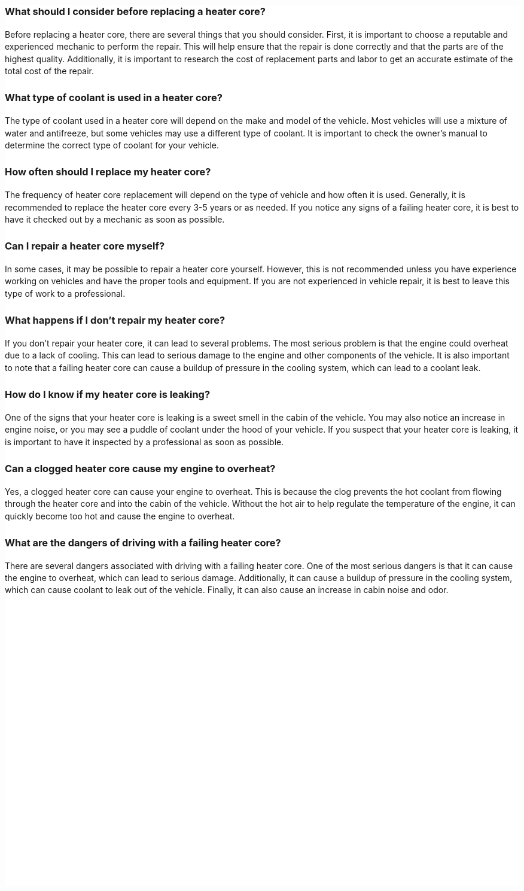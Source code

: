 <h3>What should I consider before replacing a heater core?</h3>
Before replacing a heater core, there are several things that you should consider. First, it is important to choose a reputable and experienced mechanic to perform the repair. This will help ensure that the repair is done correctly and that the parts are of the highest quality. Additionally, it is important to research the cost of replacement parts and labor to get an accurate estimate of the total cost of the repair.

<h3>What type of coolant is used in a heater core?</h3>
The type of coolant used in a heater core will depend on the make and model of the vehicle. Most vehicles will use a mixture of water and antifreeze, but some vehicles may use a different type of coolant. It is important to check the owner’s manual to determine the correct type of coolant for your vehicle.

<h3>How often should I replace my heater core?</h3>
The frequency of heater core replacement will depend on the type of vehicle and how often it is used. Generally, it is recommended to replace the heater core every 3-5 years or as needed. If you notice any signs of a failing heater core, it is best to have it checked out by a mechanic as soon as possible.

<h3>Can I repair a heater core myself?</h3>
In some cases, it may be possible to repair a heater core yourself. However, this is not recommended unless you have experience working on vehicles and have the proper tools and equipment. If you are not experienced in vehicle repair, it is best to leave this type of work to a professional.

<h3>What happens if I don’t repair my heater core?</h3>
If you don’t repair your heater core, it can lead to several problems. The most serious problem is that the engine could overheat due to a lack of cooling. This can lead to serious damage to the engine and other components of the vehicle. It is also important to note that a failing heater core can cause a buildup of pressure in the cooling system, which can lead to a coolant leak.

<h3>How do I know if my heater core is leaking?</h3>
One of the signs that your heater core is leaking is a sweet smell in the cabin of the vehicle. You may also notice an increase in engine noise, or you may see a puddle of coolant under the hood of your vehicle. If you suspect that your heater core is leaking, it is important to have it inspected by a professional as soon as possible.

<h3>Can a clogged heater core cause my engine to overheat?</h3>
Yes, a clogged heater core can cause your engine to overheat. This is because the clog prevents the hot coolant from flowing through the heater core and into the cabin of the vehicle. Without the hot air to help regulate the temperature of the engine, it can quickly become too hot and cause the engine to overheat.

<h3>What are the dangers of driving with a failing heater core?</h3>
There are several dangers associated with driving with a failing heater core. One of the most serious dangers is that it can cause the engine to overheat, which can lead to serious damage. Additionally, it can cause a buildup of pressure in the cooling system, which can cause coolant to leak out of the vehicle. Finally, it can also cause an increase in cabin noise and odor.

<div style="position: relative; padding-bottom: 56.25%; overflow: hidden"><iframe src="https://www.youtube.com/embed/oCjn3VYQuBA" frameborder="0" allow="accelerometer; autoplay; clipboard-write; encrypted-media; gyroscope; picture-in-picture; web-share" allowfullscreen style="position: absolute; top: 0; left: 0; width: 100%; height: 100%;"></iframe>
</div>